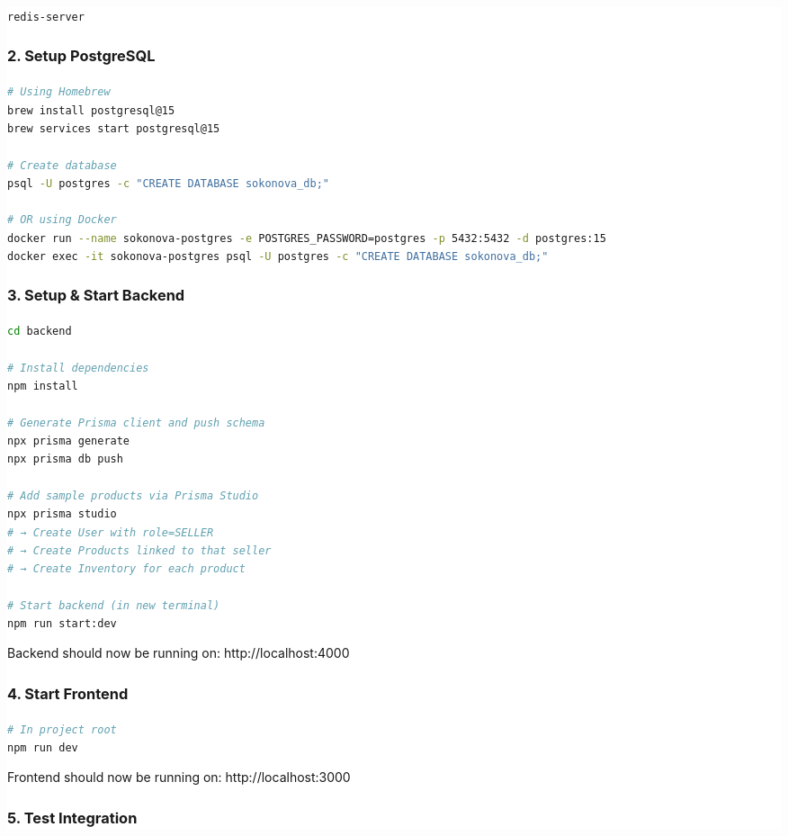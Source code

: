 ```bash
redis-server
```

### 2. Setup PostgreSQL

```bash
# Using Homebrew
brew install postgresql@15
brew services start postgresql@15

# Create database
psql -U postgres -c "CREATE DATABASE sokonova_db;"

# OR using Docker
docker run --name sokonova-postgres -e POSTGRES_PASSWORD=postgres -p 5432:5432 -d postgres:15
docker exec -it sokonova-postgres psql -U postgres -c "CREATE DATABASE sokonova_db;"
```

### 3. Setup & Start Backend

```bash
cd backend

# Install dependencies
npm install

# Generate Prisma client and push schema
npx prisma generate
npx prisma db push

# Add sample products via Prisma Studio
npx prisma studio
# → Create User with role=SELLER
# → Create Products linked to that seller
# → Create Inventory for each product

# Start backend (in new terminal)
npm run start:dev
```

Backend should now be running on: http://localhost:4000

### 4. Start Frontend

```bash
# In project root
npm run dev
```

Frontend should now be running on: http://localhost:3000

### 5. Test Integration
